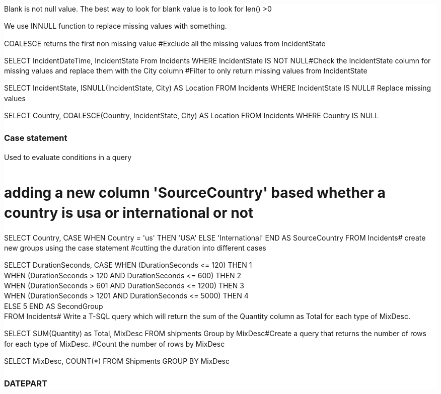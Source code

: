 
Blank is not null value. The best way to look for blank value is to look for len() >0 

We use INNULL function to replace missing values with something. 

COALESCE returns the first non missing value
#Exclude all the missing values from IncidentState 

SELECT IncidentDateTime, IncidentState
From Incidents
WHERE IncidentState IS NOT NULL#Check the IncidentState column for missing values and replace them with the City column
#Filter to only return missing values from IncidentState

SELECT IncidentState, ISNULL(IncidentState, City) AS Location
FROM Incidents
WHERE IncidentState IS NULL# Replace missing values

SELECT Country, COALESCE(Country, IncidentState, City) AS Location
FROM Incidents
WHERE Country IS NULL
### Case statement <a class="anchor" id="cs"></a>

Used to evaluate conditions in a query

# adding a new column 'SourceCountry' based whether a country is usa or international or not

SELECT Country, 
       CASE WHEN Country = 'us'  THEN 'USA'
       ELSE 'International'
       END AS SourceCountry
FROM Incidents# create new groups using the case statement
#cutting the duration into different cases

SELECT DurationSeconds, 
      CASE WHEN (DurationSeconds <= 120) THEN 1      
       WHEN (DurationSeconds > 120 AND DurationSeconds <= 600) THEN 2        
       WHEN (DurationSeconds > 601 AND DurationSeconds <= 1200) THEN 3            
       WHEN (DurationSeconds > 1201 AND DurationSeconds <= 5000) THEN 4    
       ELSE 5 
       END AS SecondGroup   
FROM Incidents# Write a T-SQL query which will return the sum of the Quantity column as Total for each type of MixDesc.

SELECT SUM(Quantity) as Total, MixDesc
FROM shipments
Group by MixDesc#Create a query that returns the number of rows for each type of MixDesc.
#Count the number of rows by MixDesc

SELECT MixDesc, COUNT(*) 
FROM Shipments
GROUP BY MixDesc
### DATEPART <a class="anchor" id="dp"></a>
